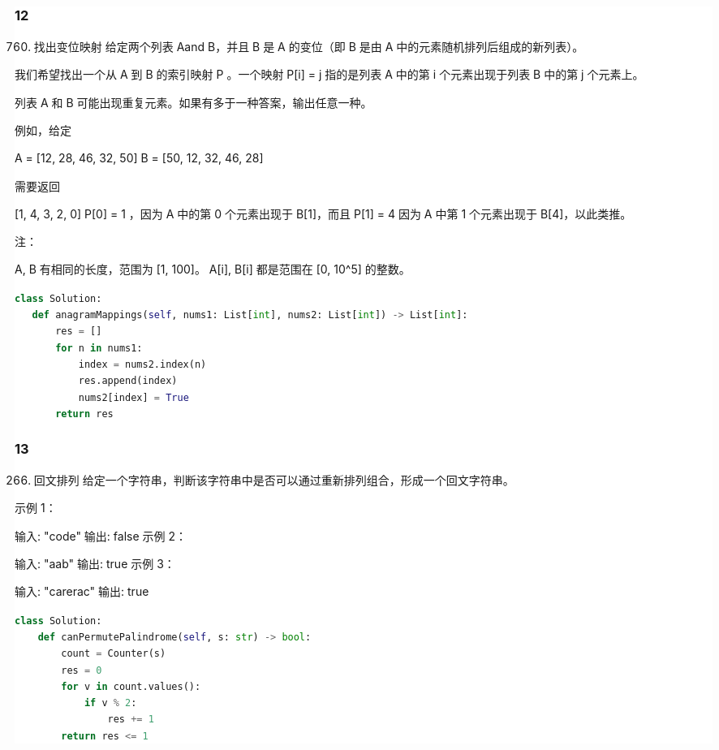 ### 12

760. 找出变位映射
给定两个列表 Aand B，并且 B 是 A 的变位（即 B 是由 A 中的元素随机排列后组成的新列表）。

我们希望找出一个从 A 到 B 的索引映射 P 。一个映射 P[i] = j 指的是列表 A 中的第 i 个元素出现于列表 B 中的第 j 个元素上。

列表 A 和 B 可能出现重复元素。如果有多于一种答案，输出任意一种。

例如，给定

A = [12, 28, 46, 32, 50]
B = [50, 12, 32, 46, 28]
 

需要返回

[1, 4, 3, 2, 0]
P[0] = 1 ，因为 A 中的第 0 个元素出现于 B[1]，而且 P[1] = 4 因为 A 中第 1 个元素出现于 B[4]，以此类推。

注：

A, B 有相同的长度，范围为 [1, 100]。
A[i], B[i] 都是范围在 [0, 10^5] 的整数。
 

 ```python
 class Solution:
    def anagramMappings(self, nums1: List[int], nums2: List[int]) -> List[int]:
        res = []
        for n in nums1:
            index = nums2.index(n)
            res.append(index)
            nums2[index] = True
        return res
```

### 13

266. 回文排列
给定一个字符串，判断该字符串中是否可以通过重新排列组合，形成一个回文字符串。

示例 1：

输入: "code"
输出: false
示例 2：

输入: "aab"
输出: true
示例 3：

输入: "carerac"
输出: true

```python
class Solution:
    def canPermutePalindrome(self, s: str) -> bool:
        count = Counter(s)
        res = 0
        for v in count.values():
            if v % 2:
                res += 1
        return res <= 1
```
